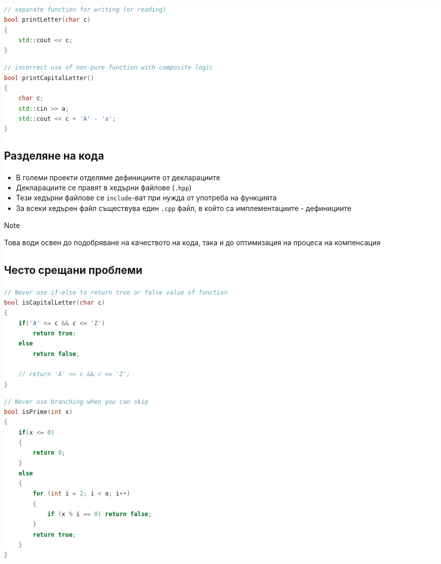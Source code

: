 ```cpp
// separate function for writing (or reading)
bool printLetter(char c)
{
    std::cout << c;
}
```

```cpp
// incorrect use of non-pure function with composite logic
bool printCapitalLetter()
{
    char c;
    std::cin >> a;
    std::cout << c + 'A' - 'a';
}
```

<slidebreak/>

## Разделяне на кода
- В големи проекти отделяме дефинициите от декларациите
- Декларациите се правят в хедърни файлове (`.hpp`)
- Тези хедърни файлове се `include`-ват при нужда от употреба на функцията
- За всеки хедърен файл съществува един `.cpp` файл, в който са имплементациите - дефинициите

> [!NOTE]
> Това води освен до подобряване на качеството на кода, така и до оптимизация на процеса на компенсация

<slidebreak/>

## Често срещани проблеми

```cpp
// Never use if-else to return true or false value of function
bool isCapitalLetter(char c)
{
    if('A' <= c && c <= 'Z')
        return true;
    else 
        return false;

    // return 'A' <= c && c <= 'Z';
}
```

```cpp
// Never use branching when you can skip
bool isPrime(int x)
{
    if(x <= 0)
    {
        return 0;
    }
    else
    {
        for (int i = 2; i < a; i++)
        {
            if (x % i == 0) return false;
        }
        return true;
    }
}
```
